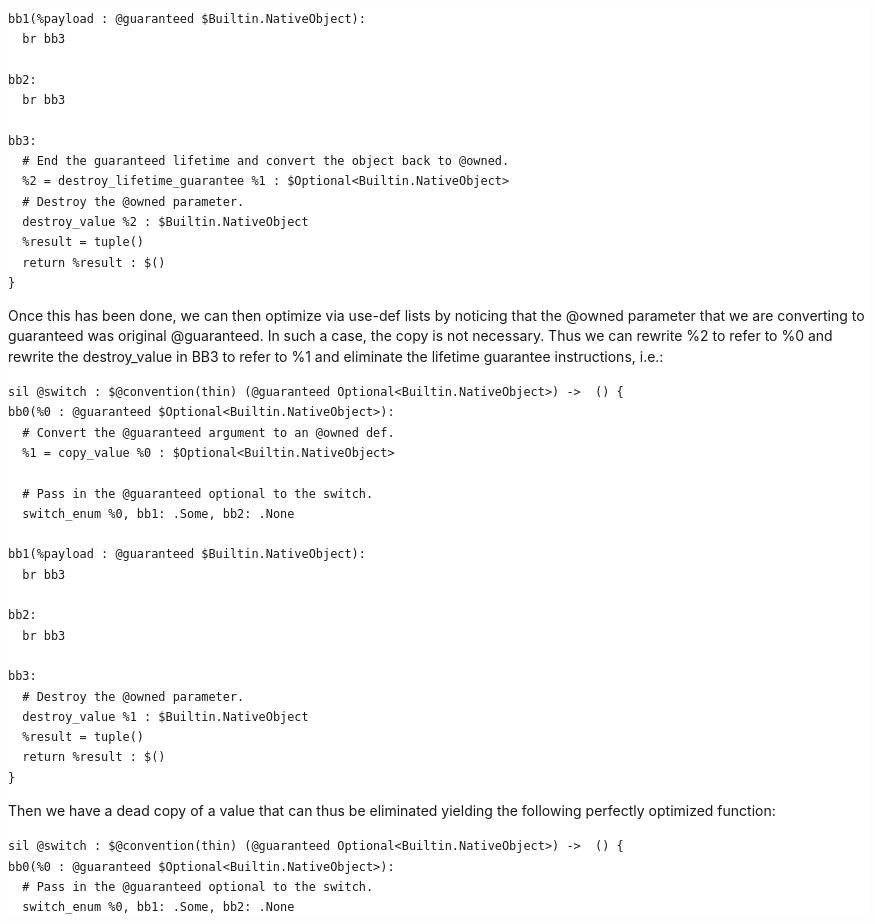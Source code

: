     bb1(%payload : @guaranteed $Builtin.NativeObject):
      br bb3
      
    bb2:
      br bb3
      
    bb3:
      # End the guaranteed lifetime and convert the object back to @owned.
      %2 = destroy_lifetime_guarantee %1 : $Optional<Builtin.NativeObject>
      # Destroy the @owned parameter.
      destroy_value %2 : $Builtin.NativeObject
      %result = tuple()
      return %result : $()
    }

Once this has been done, we can then optimize via use-def lists by noticing that
the @owned parameter that we are converting to guaranteed was original
@guaranteed. In such a case, the copy is not necessary. Thus we can rewrite %2
to refer to %0 and rewrite the destroy_value in BB3 to refer to %1 and eliminate
the lifetime guarantee instructions, i.e.:

    sil @switch : $@convention(thin) (@guaranteed Optional<Builtin.NativeObject>) ->  () {
    bb0(%0 : @guaranteed $Optional<Builtin.NativeObject>):
      # Convert the @guaranteed argument to an @owned def.
      %1 = copy_value %0 : $Optional<Builtin.NativeObject>
      
      # Pass in the @guaranteed optional to the switch.
      switch_enum %0, bb1: .Some, bb2: .None
      
    bb1(%payload : @guaranteed $Builtin.NativeObject):
      br bb3
      
    bb2:
      br bb3
      
    bb3:
      # Destroy the @owned parameter.
      destroy_value %1 : $Builtin.NativeObject
      %result = tuple()
      return %result : $()
    }

Then we have a dead copy of a value that can thus be eliminated yielding the
following perfectly optimized function:

    sil @switch : $@convention(thin) (@guaranteed Optional<Builtin.NativeObject>) ->  () {
    bb0(%0 : @guaranteed $Optional<Builtin.NativeObject>):
      # Pass in the @guaranteed optional to the switch.
      switch_enum %0, bb1: .Some, bb2: .None
      